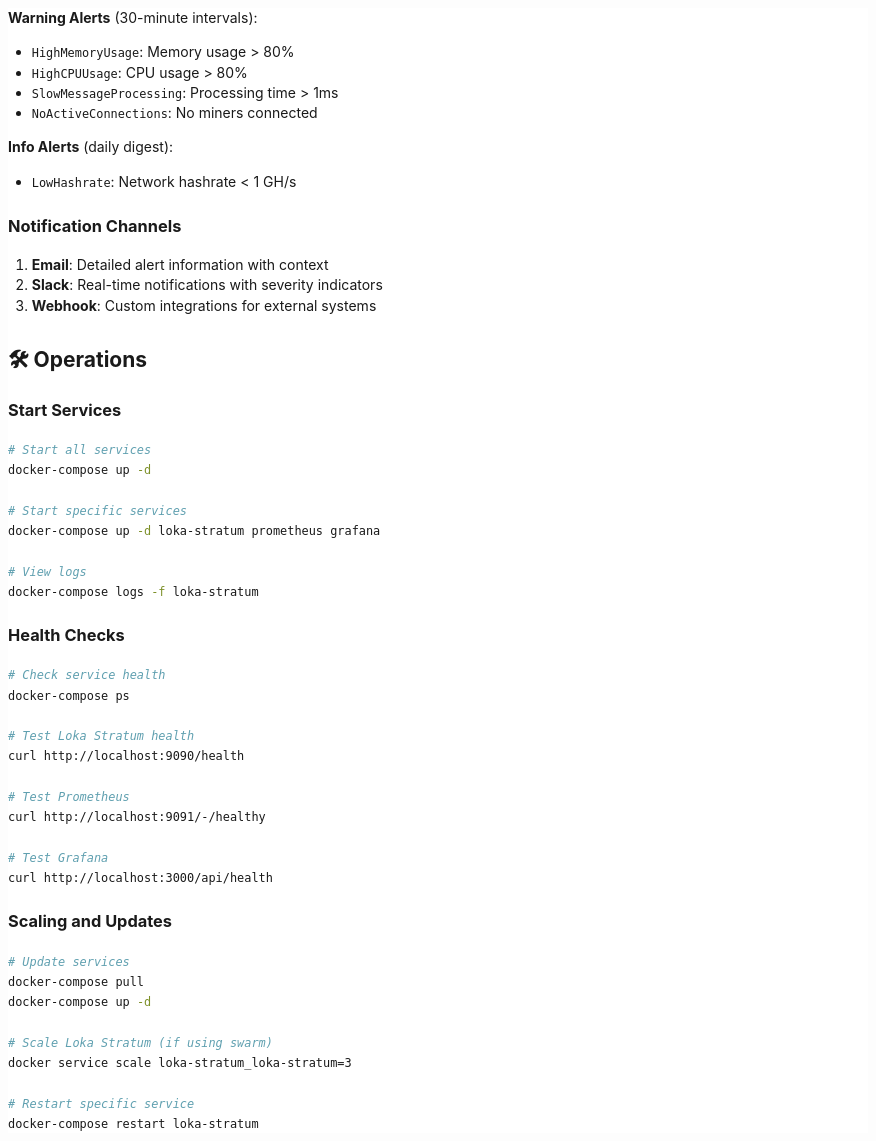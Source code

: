 **Warning Alerts** (30-minute intervals):
- `HighMemoryUsage`: Memory usage > 80%
- `HighCPUUsage`: CPU usage > 80%
- `SlowMessageProcessing`: Processing time > 1ms
- `NoActiveConnections`: No miners connected

**Info Alerts** (daily digest):
- `LowHashrate`: Network hashrate < 1 GH/s

### Notification Channels

1. **Email**: Detailed alert information with context
2. **Slack**: Real-time notifications with severity indicators
3. **Webhook**: Custom integrations for external systems

## 🛠️ Operations

### Start Services
```bash
# Start all services
docker-compose up -d

# Start specific services
docker-compose up -d loka-stratum prometheus grafana

# View logs
docker-compose logs -f loka-stratum
```

### Health Checks
```bash
# Check service health
docker-compose ps

# Test Loka Stratum health
curl http://localhost:9090/health

# Test Prometheus
curl http://localhost:9091/-/healthy

# Test Grafana
curl http://localhost:3000/api/health
```

### Scaling and Updates
```bash
# Update services
docker-compose pull
docker-compose up -d

# Scale Loka Stratum (if using swarm)
docker service scale loka-stratum_loka-stratum=3

# Restart specific service
docker-compose restart loka-stratum
```

